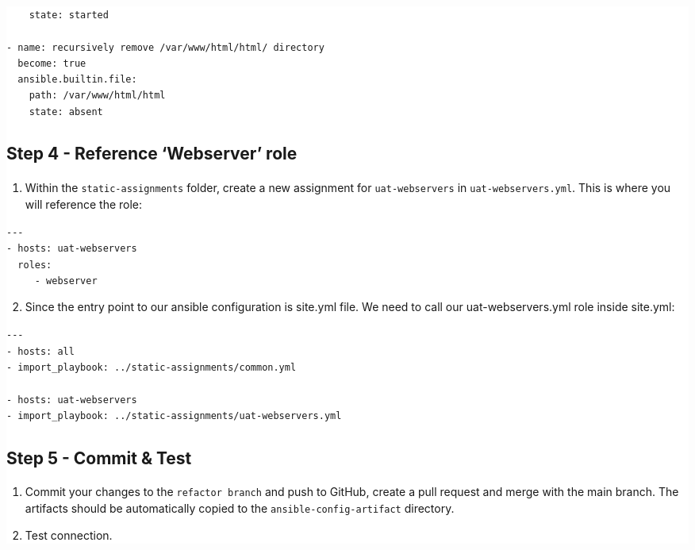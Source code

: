 ```
    state: started

- name: recursively remove /var/www/html/html/ directory
  become: true
  ansible.builtin.file:
    path: /var/www/html/html
    state: absent
```

## Step 4 - Reference ‘Webserver’ role

1. Within the `static-assignments` folder, create a new assignment for `uat-webservers` in `uat-webservers.yml`. This is where you will reference the role:

```
---
- hosts: uat-webservers
  roles:
     - webserver
```

2. Since the entry point to our ansible configuration is site.yml file. We need to call our uat-webservers.yml role inside site.yml:

```
---
- hosts: all
- import_playbook: ../static-assignments/common.yml

- hosts: uat-webservers
- import_playbook: ../static-assignments/uat-webservers.yml
```

## Step 5 - Commit & Test

1. Commit your changes to the `refactor branch` and push to GitHub, create a pull request and merge with the main branch. The artifacts should be automatically copied to the `ansible-config-artifact` directory.

2. Test connection.

